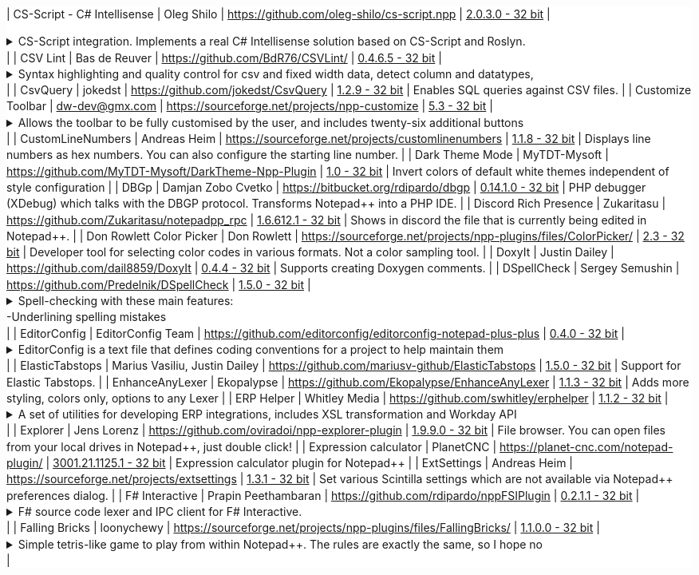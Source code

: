 | CS-Script - C# Intellisense | Oleg Shilo | https://github.com/oleg-shilo/cs-script.npp | [2.0.3.0 - 32 bit](https://github.com/oleg-shilo/cs-script.npp/releases/download/v2.0.3.0/CSScriptNpp.2.0.3.0.x86.zip) |  <details><summary> CS-Script integration. Implements a real C# Intellisense solution based on CS-Script and Roslyn. </summary></details> |
| CSV Lint | Bas de Reuver | https://github.com/BdR76/CSVLint/ | [0.4.6.5 - 32 bit](https://github.com/BdR76/CSVLint/releases/download/0.4.6.5/CSVLint_x86.zip) |  <details><summary> Syntax highlighting and quality control for csv and fixed width data, detect column and datatypes, </summary></details> |
| CsvQuery | jokedst | https://github.com/jokedst/CsvQuery | [1.2.9 - 32 bit](https://github.com/jokedst/CsvQuery/releases/download/v1.2.9/CsvQuery-v1.2.9-x86.zip) | Enables SQL queries against CSV files. |
| Customize Toolbar | dw-dev@gmx.com | https://sourceforge.net/projects/npp-customize | [5.3 - 32 bit](https://sourceforge.net/projects/npp-customize/files/Customize%20Toolbar%20v5.3/CustomizeToolbar_5_3_Win32_UNI.zip) |  <details><summary> Allows the toolbar to be fully customised by the user, and includes twenty-six additional buttons </summary></details> |
| CustomLineNumbers | Andreas Heim | https://sourceforge.net/projects/customlinenumbers | [1.1.8 - 32 bit](https://sourceforge.net/projects/customlinenumbers/files/v1.1.8/plugin/x86/CustomLineNumbers_v1.1.8_UNI.zip) | Displays line numbers as hex numbers. You can also configure the starting line number. |
| Dark Theme Mode | MyTDT-Mysoft | https://github.com/MyTDT-Mysoft/DarkTheme-Npp-Plugin | [1.0 - 32 bit](https://github.com/MyTDT-Mysoft/DarkTheme-Npp-Plugin/releases/download/v1.0/DarkTheme.zip) | Invert colors of default white themes independent of style configuration |
| DBGp | Damjan Zobo Cvetko | https://bitbucket.org/rdipardo/dbgp | [0.14.1.0 - 32 bit](https://bitbucket.org/rdipardo/dbgp/downloads/dbgpPlugin_v0.14.1_win32.zip) | PHP debugger (XDebug) which talks with the DBGP protocol. Transforms Notepad++ into a PHP IDE. |
| Discord Rich Presence | Zukaritasu | https://github.com/Zukaritasu/notepadpp_rpc | [1.6.612.1 - 32 bit](https://github.com/Zukaritasu/notepadpp_rpc/releases/download/v1.6.6/DiscordRPC_v1.6.6_x86.zip) | Shows in discord the file that is currently being edited in Notepad++. |
| Don Rowlett Color Picker | Don Rowlett | https://sourceforge.net/projects/npp-plugins/files/ColorPicker/ | [2.3 - 32 bit](https://sourceforge.net/projects/npp-plugins/files/ColorPicker/Color%20Picker%20v.2.3/ColorPicker_230_dll.zip) | Developer tool for selecting color codes in various formats. Not a color sampling tool. |
| DoxyIt | Justin Dailey | https://github.com/dail8859/DoxyIt | [0.4.4 - 32 bit](https://github.com/dail8859/DoxyIt/releases/download/v0.4.4/DoxyIt_v0.4.4.zip) | Supports creating Doxygen comments. |
| DSpellCheck | Sergey Semushin | https://github.com/Predelnik/DSpellCheck | [1.5.0 - 32 bit](https://github.com/Predelnik/DSpellCheck/releases/download/v1.5.0/DSpellCheck_x86.zip) |  <details><summary> Spell-checking with these main features:<br>-Underlining spelling mistakes </summary></details> |
| EditorConfig | EditorConfig Team | https://github.com/editorconfig/editorconfig-notepad-plus-plus | [0.4.0 - 32 bit](https://github.com/editorconfig/editorconfig-notepad-plus-plus/releases/download/v0.4.0/NppEditorConfig-040-x86.zip) |  <details><summary> EditorConfig is a text file that defines coding conventions for a project to help maintain them </summary></details> |
| ElasticTabstops | Marius Vasiliu, Justin Dailey | https://github.com/mariusv-github/ElasticTabstops | [1.5.0 - 32 bit](https://github.com/mariusv-github/ElasticTabstops/releases/download/v1.5.0/ElasticTabstops_x86_1.5.0.zip) | Support for Elastic Tabstops. |
| EnhanceAnyLexer | Ekopalypse | https://github.com/Ekopalypse/EnhanceAnyLexer | [1.1.3 - 32 bit](https://github.com/Ekopalypse/EnhanceAnyLexer/releases/download/v1.1.3/EnhanceAnyLexer_x86_PluginAdmin.zip) | Adds more styling, colors only, options to any Lexer |
| ERP Helper | Whitley Media | https://github.com/swhitley/erphelper | [1.1.2 - 32 bit](https://github.com/swhitley/ERPHelper/releases/download/v1.1.2/ERPHelper_x86.zip) |  <details><summary> A set of utilities for developing ERP integrations, includes XSL transformation and Workday API </summary></details> |
| Explorer | Jens Lorenz | https://github.com/oviradoi/npp-explorer-plugin | [1.9.9.0 - 32 bit](https://github.com/oviradoi/npp-explorer-plugin/releases/download/v1.9.9/Explorer.zip) | File browser. You can open files from your local drives in Notepad++, just double click! |
| Expression calculator | PlanetCNC | https://planet-cnc.com/notepad-plugin/ | [3001.21.1125.1 - 32 bit](https://planet-cnc.com/wp-content/uploads/sw/Npp/PlanetCNCNpp32.zip) | Expression calculator plugin for Notepad++ |
| ExtSettings | Andreas Heim | https://sourceforge.net/projects/extsettings | [1.3.1 - 32 bit](https://sourceforge.net/projects/extsettings/files/v1.3.1/plugin/x86/ExtSettings_v1.3.1_UNI.zip) | Set various Scintilla settings which are not available via Notepad++ preferences dialog. |
| F# Interactive | Prapin Peethambaran | https://github.com/rdipardo/nppFSIPlugin | [0.2.1.1 - 32 bit](https://github.com/rdipardo/nppFSIPlugin/releases/download/v0.2.1.1/NPPFSIPlugin_v0.2.1.1_win32.zip) |  <details><summary> F# source code lexer and IPC client for F# Interactive. </summary></details> |
| Falling Bricks | loonychewy | https://sourceforge.net/projects/npp-plugins/files/FallingBricks/ | [1.1.0.0 - 32 bit](https://downloads.sourceforge.net/project/npp-plugins/FallingBricks/FallingBricks%201.1%20UNI/fallingbricks_v1.1_unicode_dll.zip) |  <details><summary> Simple tetris-like game to play from within Notepad++. The rules are exactly the same, so I hope no </summary></details> |